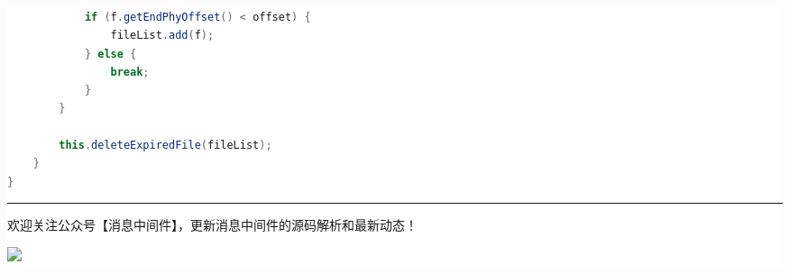 ```java
            if (f.getEndPhyOffset() < offset) {
                fileList.add(f);
            } else {
                break;
            }
        }

        this.deleteExpiredFile(fileList);
    }
}
```


---

欢迎关注公众号【消息中间件】，更新消息中间件的源码解析和最新动态！

![](https://scarb-images.oss-cn-hangzhou.aliyuncs.com/img/202205170102971.jpg)
